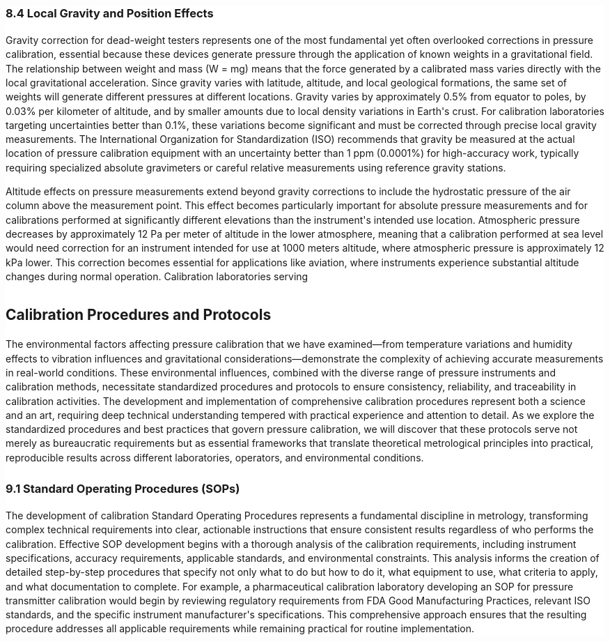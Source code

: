 ### 8.4 Local Gravity and Position Effects

Gravity correction for dead-weight testers represents one of the most fundamental yet often overlooked corrections in pressure calibration, essential because these devices generate pressure through the application of known weights in a gravitational field. The relationship between weight and mass (W = mg) means that the force generated by a calibrated mass varies directly with the local gravitational acceleration. Since gravity varies with latitude, altitude, and local geological formations, the same set of weights will generate different pressures at different locations. Gravity varies by approximately 0.5% from equator to poles, by 0.03% per kilometer of altitude, and by smaller amounts due to local density variations in Earth's crust. For calibration laboratories targeting uncertainties better than 0.1%, these variations become significant and must be corrected through precise local gravity measurements. The International Organization for Standardization (ISO) recommends that gravity be measured at the actual location of pressure calibration equipment with an uncertainty better than 1 ppm (0.0001%) for high-accuracy work, typically requiring specialized absolute gravimeters or careful relative measurements using reference gravity stations.

Altitude effects on pressure measurements extend beyond gravity corrections to include the hydrostatic pressure of the air column above the measurement point. This effect becomes particularly important for absolute pressure measurements and for calibrations performed at significantly different elevations than the instrument's intended use location. Atmospheric pressure decreases by approximately 12 Pa per meter of altitude in the lower atmosphere, meaning that a calibration performed at sea level would need correction for an instrument intended for use at 1000 meters altitude, where atmospheric pressure is approximately 12 kPa lower. This correction becomes essential for applications like aviation, where instruments experience substantial altitude changes during normal operation. Calibration laboratories serving

## Calibration Procedures and Protocols

The environmental factors affecting pressure calibration that we have examined—from temperature variations and humidity effects to vibration influences and gravitational considerations—demonstrate the complexity of achieving accurate measurements in real-world conditions. These environmental influences, combined with the diverse range of pressure instruments and calibration methods, necessitate standardized procedures and protocols to ensure consistency, reliability, and traceability in calibration activities. The development and implementation of comprehensive calibration procedures represent both a science and an art, requiring deep technical understanding tempered with practical experience and attention to detail. As we explore the standardized procedures and best practices that govern pressure calibration, we will discover that these protocols serve not merely as bureaucratic requirements but as essential frameworks that translate theoretical metrological principles into practical, reproducible results across different laboratories, operators, and environmental conditions.

### 9.1 Standard Operating Procedures (SOPs)

The development of calibration Standard Operating Procedures represents a fundamental discipline in metrology, transforming complex technical requirements into clear, actionable instructions that ensure consistent results regardless of who performs the calibration. Effective SOP development begins with a thorough analysis of the calibration requirements, including instrument specifications, accuracy requirements, applicable standards, and environmental constraints. This analysis informs the creation of detailed step-by-step procedures that specify not only what to do but how to do it, what equipment to use, what criteria to apply, and what documentation to complete. For example, a pharmaceutical calibration laboratory developing an SOP for pressure transmitter calibration would begin by reviewing regulatory requirements from FDA Good Manufacturing Practices, relevant ISO standards, and the specific instrument manufacturer's specifications. This comprehensive approach ensures that the resulting procedure addresses all applicable requirements while remaining practical for routine implementation.

